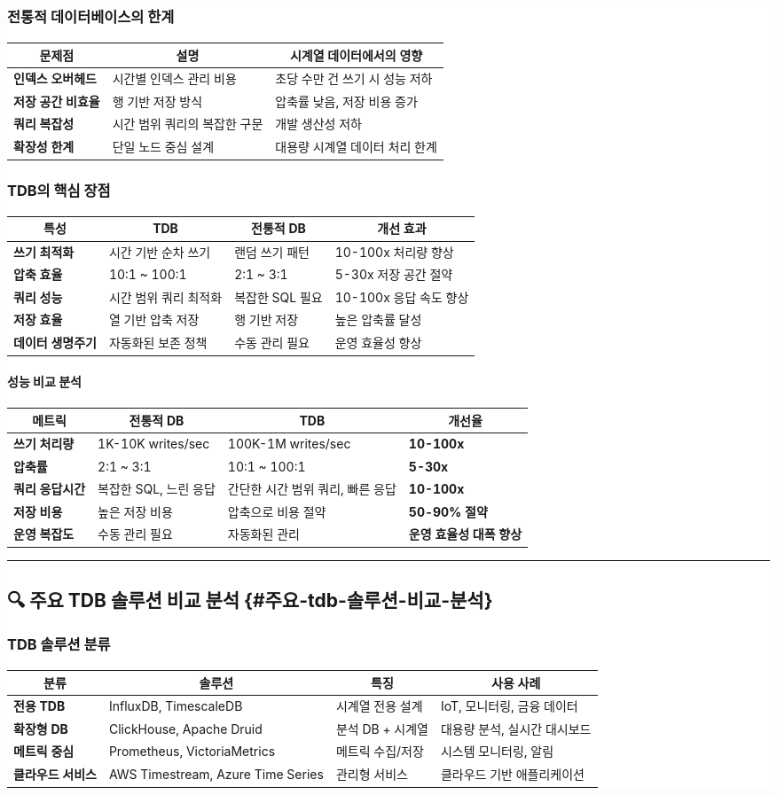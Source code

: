 ### 전통적 데이터베이스의 한계

| 문제점 | 설명 | 시계열 데이터에서의 영향 |
|--------|------|-------------------------|
| **인덱스 오버헤드** | 시간별 인덱스 관리 비용 | 초당 수만 건 쓰기 시 성능 저하 |
| **저장 공간 비효율** | 행 기반 저장 방식 | 압축률 낮음, 저장 비용 증가 |
| **쿼리 복잡성** | 시간 범위 쿼리의 복잡한 구문 | 개발 생산성 저하 |
| **확장성 한계** | 단일 노드 중심 설계 | 대용량 시계열 데이터 처리 한계 |

### TDB의 핵심 장점

| 특성 | TDB | 전통적 DB | 개선 효과 |
|------|-----|-----------|-----------|
| **쓰기 최적화** | 시간 기반 순차 쓰기 | 랜덤 쓰기 패턴 | 10-100x 처리량 향상 |
| **압축 효율** | 10:1 ~ 100:1 | 2:1 ~ 3:1 | 5-30x 저장 공간 절약 |
| **쿼리 성능** | 시간 범위 쿼리 최적화 | 복잡한 SQL 필요 | 10-100x 응답 속도 향상 |
| **저장 효율** | 열 기반 압축 저장 | 행 기반 저장 | 높은 압축률 달성 |
| **데이터 생명주기** | 자동화된 보존 정책 | 수동 관리 필요 | 운영 효율성 향상 |

#### 성능 비교 분석

| 메트릭 | 전통적 DB | TDB | 개선율 |
|--------|-----------|-----|--------|
| **쓰기 처리량** | 1K-10K writes/sec | 100K-1M writes/sec | **10-100x** |
| **압축률** | 2:1 ~ 3:1 | 10:1 ~ 100:1 | **5-30x** |
| **쿼리 응답시간** | 복잡한 SQL, 느린 응답 | 간단한 시간 범위 쿼리, 빠른 응답 | **10-100x** |
| **저장 비용** | 높은 저장 비용 | 압축으로 비용 절약 | **50-90% 절약** |
| **운영 복잡도** | 수동 관리 필요 | 자동화된 관리 | **운영 효율성 대폭 향상** |

---

## 🔍 주요 TDB 솔루션 비교 분석 {#주요-tdb-솔루션-비교-분석}

### TDB 솔루션 분류

| 분류 | 솔루션 | 특징 | 사용 사례 |
|------|--------|------|-----------|
| **전용 TDB** | InfluxDB, TimescaleDB | 시계열 전용 설계 | IoT, 모니터링, 금융 데이터 |
| **확장형 DB** | ClickHouse, Apache Druid | 분석 DB + 시계열 | 대용량 분석, 실시간 대시보드 |
| **메트릭 중심** | Prometheus, VictoriaMetrics | 메트릭 수집/저장 | 시스템 모니터링, 알림 |
| **클라우드 서비스** | AWS Timestream, Azure Time Series | 관리형 서비스 | 클라우드 기반 애플리케이션 |
